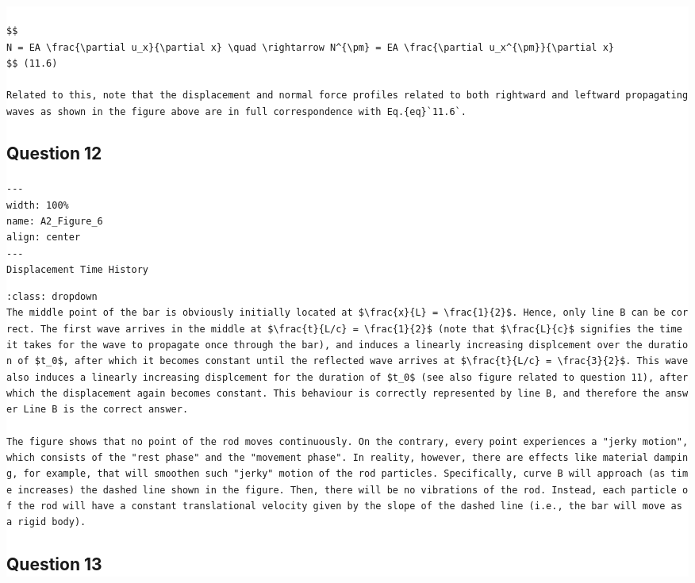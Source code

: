 ````{admonition} Model answer

$$
N = EA \frac{\partial u_x}{\partial x} \quad \rightarrow N^{\pm} = EA \frac{\partial u_x^{\pm}}{\partial x}
$$ (11.6)

Related to this, note that the displacement and normal force profiles related to both rightward and leftward propagating waves as shown in the figure above are in full correspondence with Eq.{eq}`11.6`.

````


## Question 12

```{figure} ../figures/Assignment_2/A2_6.png
---
width: 100%
name: A2_Figure_6
align: center
---
Displacement Time History 
```


<iframe src="https://tudelft.h5p.com/content/1292339590864887557/embed" aria-label="Assignment 2 Q12" width="1088" height="637" frameborder="0" allowfullscreen="allowfullscreen" allow="autoplay *; geolocation *; microphone *; camera *; midi *; encrypted-media *"></iframe><script src="https://tudelft.h5p.com/js/h5p-resizer.js" charset="UTF-8"></script>

````{admonition} Model answer
:class: dropdown
The middle point of the bar is obviously initially located at $\frac{x}{L} = \frac{1}{2}$. Hence, only line B can be correct. The first wave arrives in the middle at $\frac{t}{L/c} = \frac{1}{2}$ (note that $\frac{L}{c}$ signifies the time it takes for the wave to propagate once through the bar), and induces a linearly increasing displcement over the duration of $t_0$, after which it becomes constant until the reflected wave arrives at $\frac{t}{L/c} = \frac{3}{2}$. This wave also induces a linearly increasing displcement for the duration of $t_0$ (see also figure related to question 11), after which the displacement again becomes constant. This behaviour is correctly represented by line B, and therefore the answer Line B is the correct answer.

The figure shows that no point of the rod moves continuously. On the contrary, every point experiences a "jerky motion", which consists of the "rest phase" and the "movement phase". In reality, however, there are effects like material damping, for example, that will smoothen such "jerky" motion of the rod particles. Specifically, curve B will approach (as time increases) the dashed line shown in the figure. Then, there will be no vibrations of the rod. Instead, each particle of the rod will have a constant translational velocity given by the slope of the dashed line (i.e., the bar will move as a rigid body).
````


## Question 13
